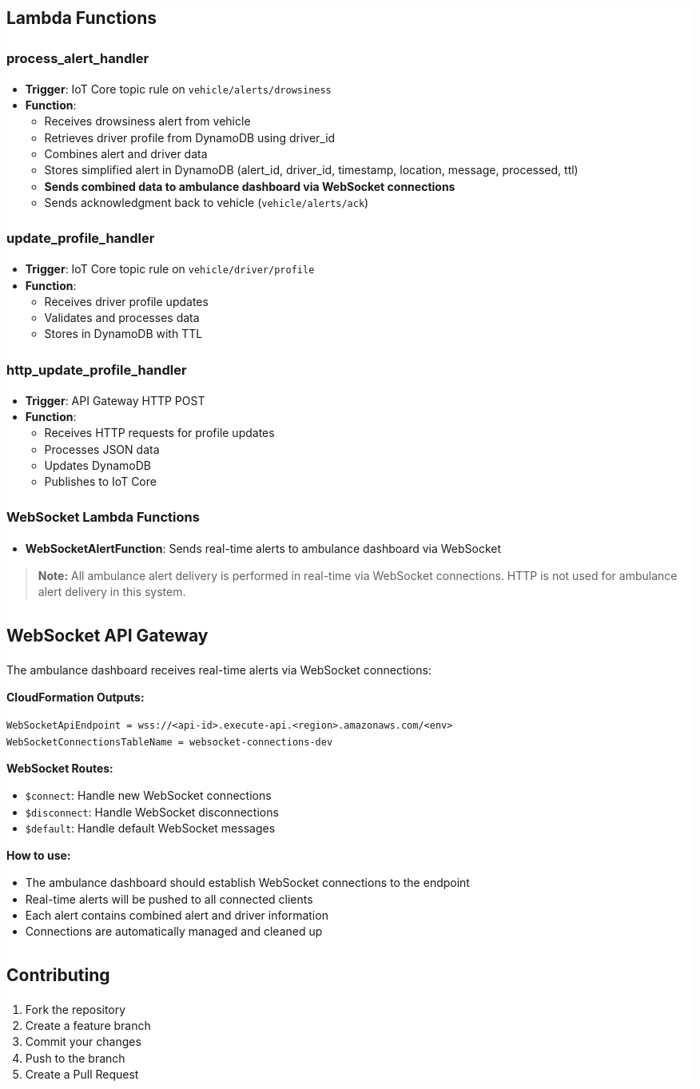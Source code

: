 ## Lambda Functions

### process_alert_handler
- **Trigger**: IoT Core topic rule on `vehicle/alerts/drowsiness`
- **Function**: 
  - Receives drowsiness alert from vehicle
  - Retrieves driver profile from DynamoDB using driver_id
  - Combines alert and driver data
  - Stores simplified alert in DynamoDB (alert_id, driver_id, timestamp, location, message, processed, ttl)
  - **Sends combined data to ambulance dashboard via WebSocket connections**
  - Sends acknowledgment back to vehicle (`vehicle/alerts/ack`)

### update_profile_handler
- **Trigger**: IoT Core topic rule on `vehicle/driver/profile`
- **Function**:
  - Receives driver profile updates
  - Validates and processes data
  - Stores in DynamoDB with TTL

### http_update_profile_handler
- **Trigger**: API Gateway HTTP POST
- **Function**:
  - Receives HTTP requests for profile updates
  - Processes JSON data
  - Updates DynamoDB
  - Publishes to IoT Core

### WebSocket Lambda Functions
- **WebSocketAlertFunction**: Sends real-time alerts to ambulance dashboard via WebSocket

> **Note:** All ambulance alert delivery is performed in real-time via WebSocket connections. HTTP is not used for ambulance alert delivery in this system.

## WebSocket API Gateway

The ambulance dashboard receives real-time alerts via WebSocket connections:

**CloudFormation Outputs:**
```
WebSocketApiEndpoint = wss://<api-id>.execute-api.<region>.amazonaws.com/<env>
WebSocketConnectionsTableName = websocket-connections-dev
```

**WebSocket Routes:**
- `$connect`: Handle new WebSocket connections
- `$disconnect`: Handle WebSocket disconnections
- `$default`: Handle default WebSocket messages

**How to use:**
- The ambulance dashboard should establish WebSocket connections to the endpoint
- Real-time alerts will be pushed to all connected clients
- Each alert contains combined alert and driver information
- Connections are automatically managed and cleaned up

## Contributing

1. Fork the repository
2. Create a feature branch
3. Commit your changes
4. Push to the branch
5. Create a Pull Request

 